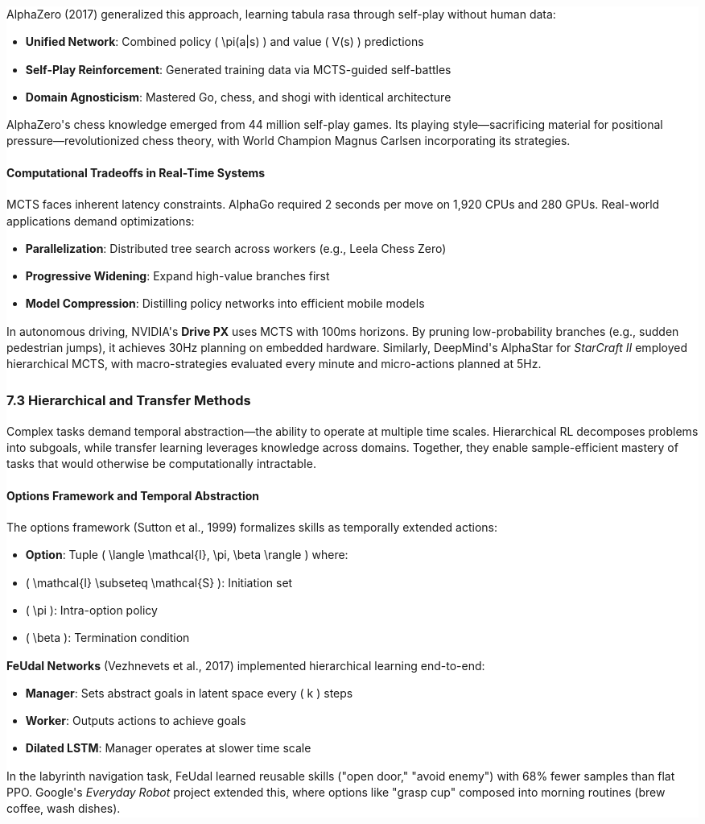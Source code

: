 AlphaZero (2017) generalized this approach, learning tabula rasa through self-play without human data:

- **Unified Network**: Combined policy \( \pi(a|s) \) and value \( V(s) \) predictions

- **Self-Play Reinforcement**: Generated training data via MCTS-guided self-battles

- **Domain Agnosticism**: Mastered Go, chess, and shogi with identical architecture

AlphaZero's chess knowledge emerged from 44 million self-play games. Its playing style—sacrificing material for positional pressure—revolutionized chess theory, with World Champion Magnus Carlsen incorporating its strategies.

#### Computational Tradeoffs in Real-Time Systems

MCTS faces inherent latency constraints. AlphaGo required 2 seconds per move on 1,920 CPUs and 280 GPUs. Real-world applications demand optimizations:

- **Parallelization**: Distributed tree search across workers (e.g., Leela Chess Zero)

- **Progressive Widening**: Expand high-value branches first

- **Model Compression**: Distilling policy networks into efficient mobile models

In autonomous driving, NVIDIA's **Drive PX** uses MCTS with 100ms horizons. By pruning low-probability branches (e.g., sudden pedestrian jumps), it achieves 30Hz planning on embedded hardware. Similarly, DeepMind's AlphaStar for *StarCraft II* employed hierarchical MCTS, with macro-strategies evaluated every minute and micro-actions planned at 5Hz.

### 7.3 Hierarchical and Transfer Methods

Complex tasks demand temporal abstraction—the ability to operate at multiple time scales. Hierarchical RL decomposes problems into subgoals, while transfer learning leverages knowledge across domains. Together, they enable sample-efficient mastery of tasks that would otherwise be computationally intractable.

#### Options Framework and Temporal Abstraction

The options framework (Sutton et al., 1999) formalizes skills as temporally extended actions:

- **Option**: Tuple \( \langle \mathcal{I}, \pi, \beta \rangle \) where:

- \( \mathcal{I} \subseteq \mathcal{S} \): Initiation set

- \( \pi \): Intra-option policy

- \( \beta \): Termination condition

**FeUdal Networks** (Vezhnevets et al., 2017) implemented hierarchical learning end-to-end:

- **Manager**: Sets abstract goals in latent space every \( k \) steps

- **Worker**: Outputs actions to achieve goals

- **Dilated LSTM**: Manager operates at slower time scale

In the labyrinth navigation task, FeUdal learned reusable skills ("open door," "avoid enemy") with 68% fewer samples than flat PPO. Google's *Everyday Robot* project extended this, where options like "grasp cup" composed into morning routines (brew coffee, wash dishes).
